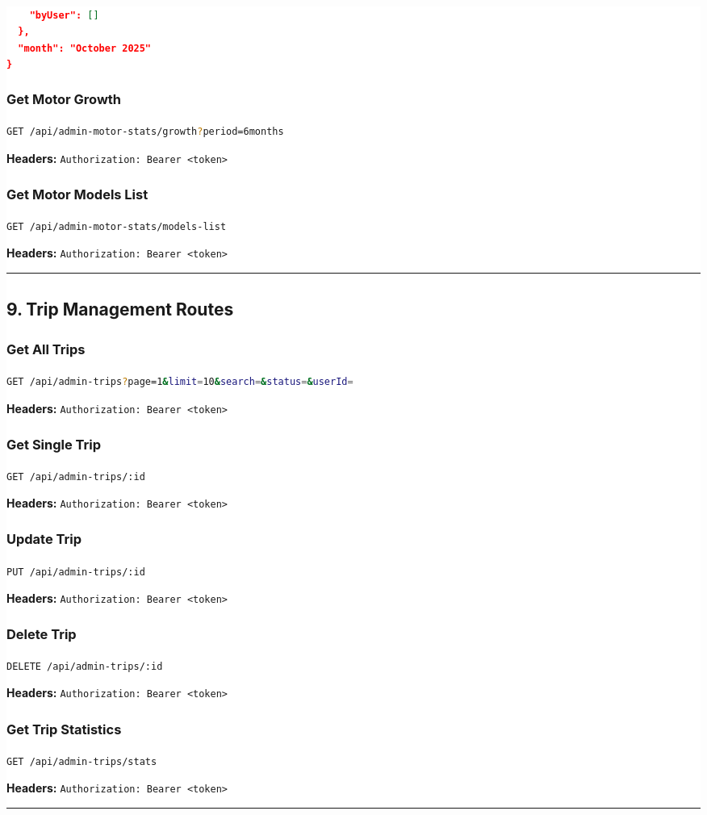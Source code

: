 ```json
    "byUser": []
  },
  "month": "October 2025"
}
```

### **Get Motor Growth**
```bash
GET /api/admin-motor-stats/growth?period=6months
```
**Headers:** `Authorization: Bearer <token>`

### **Get Motor Models List**
```bash
GET /api/admin-motor-stats/models-list
```
**Headers:** `Authorization: Bearer <token>`

---

## **9. Trip Management Routes**

### **Get All Trips**
```bash
GET /api/admin-trips?page=1&limit=10&search=&status=&userId=
```
**Headers:** `Authorization: Bearer <token>`

### **Get Single Trip**
```bash
GET /api/admin-trips/:id
```
**Headers:** `Authorization: Bearer <token>`

### **Update Trip**
```bash
PUT /api/admin-trips/:id
```
**Headers:** `Authorization: Bearer <token>`

### **Delete Trip**
```bash
DELETE /api/admin-trips/:id
```
**Headers:** `Authorization: Bearer <token>`

### **Get Trip Statistics**
```bash
GET /api/admin-trips/stats
```
**Headers:** `Authorization: Bearer <token>`

---